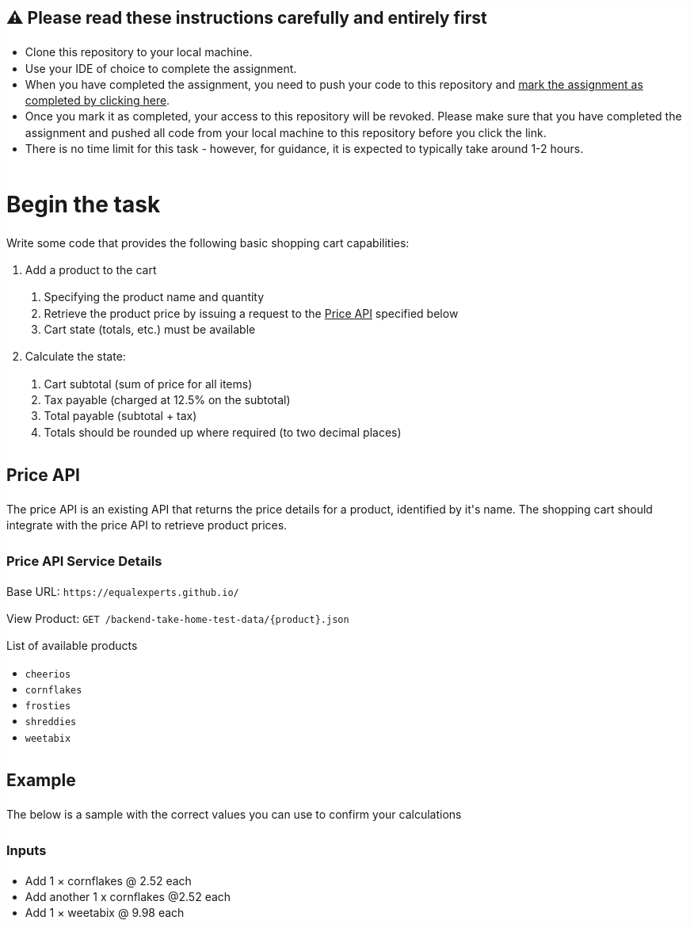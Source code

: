 ## :warning: Please read these instructions carefully and entirely first
* Clone this repository to your local machine.
* Use your IDE of choice to complete the assignment.
* When you have completed the assignment, you need to  push your code to this repository and [mark the assignment as completed by clicking here](https://app.snapcode.review/submission_links/f2508b33-e77c-4bc8-9d0f-9812c78437e4).
* Once you mark it as completed, your access to this repository will be revoked. Please make sure that you have completed the assignment and pushed all code from your local machine to this repository before you click the link.
* There is no time limit for this task - however, for guidance, it is expected to typically take around 1-2 hours.

# Begin the task

Write some code that provides the following basic shopping cart capabilities:

1. Add a product to the cart
   1. Specifying the product name and quantity
   2. Retrieve the product price by issuing a request to the [Price API](#price-api) specified below
   3. Cart state (totals, etc.) must be available

2. Calculate the state:
   1. Cart subtotal (sum of price for all items)
   2. Tax payable (charged at 12.5% on the subtotal)
   3. Total payable (subtotal + tax)
   4. Totals should be rounded up where required (to two decimal places)

## Price API

The price API is an existing API that returns the price details for a product, identified by it's name. The shopping cart should integrate with the price API to retrieve product prices. 

### Price API Service Details

Base URL: `https://equalexperts.github.io/`

View Product: `GET /backend-take-home-test-data/{product}.json`

List of available products
* `cheerios`
* `cornflakes`
* `frosties`
* `shreddies`
* `weetabix`

## Example
The below is a sample with the correct values you can use to confirm your calculations

### Inputs
* Add 1 × cornflakes @ 2.52 each
* Add another 1 x cornflakes @2.52 each
* Add 1 × weetabix @ 9.98 each
  